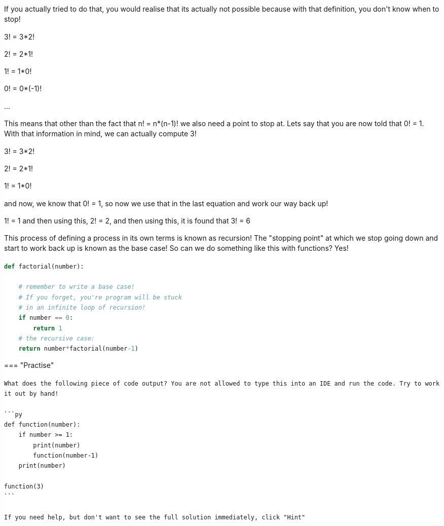 If you actually tried to do that, you would realise that its actually not possible because with that definition, you don't know when to stop!

3! = 3*2!

2! = 2*1!

1! = 1*0!

0! = 0*(-1)!

...

This means that other than the fact that n! = n*(n-1)! we also need a point to stop at. Lets say that you are now told that 0! = 1. With that information in mind, we can actually compute 3!

3! = 3*2!

2! = 2*1!

1! = 1*0!

and now, we know that 0! = 1, so now we use that in the last equation and work our way back up!

1! = 1 and then using this, 2! = 2, and then using this, it is found that 3! = 6

This process of defining a process in its own terms is known as recursion! The "stopping point" at which we stop going down and start to work back up is known as the base case! So can we do something like this with functions? Yes!

```py
def factorial(number):

    # remember to write a base case!
    # If you forget, you're program will be stuck
    # in an infinite loop of recursion!
    if number == 0:
        return 1
    # the recursive case:
    return number*factorial(number-1)
```

=== "Practise"

    What does the following piece of code output? You are not allowed to type this into an IDE and run the code. Try to work it out by hand!

    ```py
    def function(number):
        if number >= 1:
            print(number)
            function(number-1)
        print(number)

    function(3)
    ```

    If you need help, but don't want to see the full solution immediately, click "Hint"

